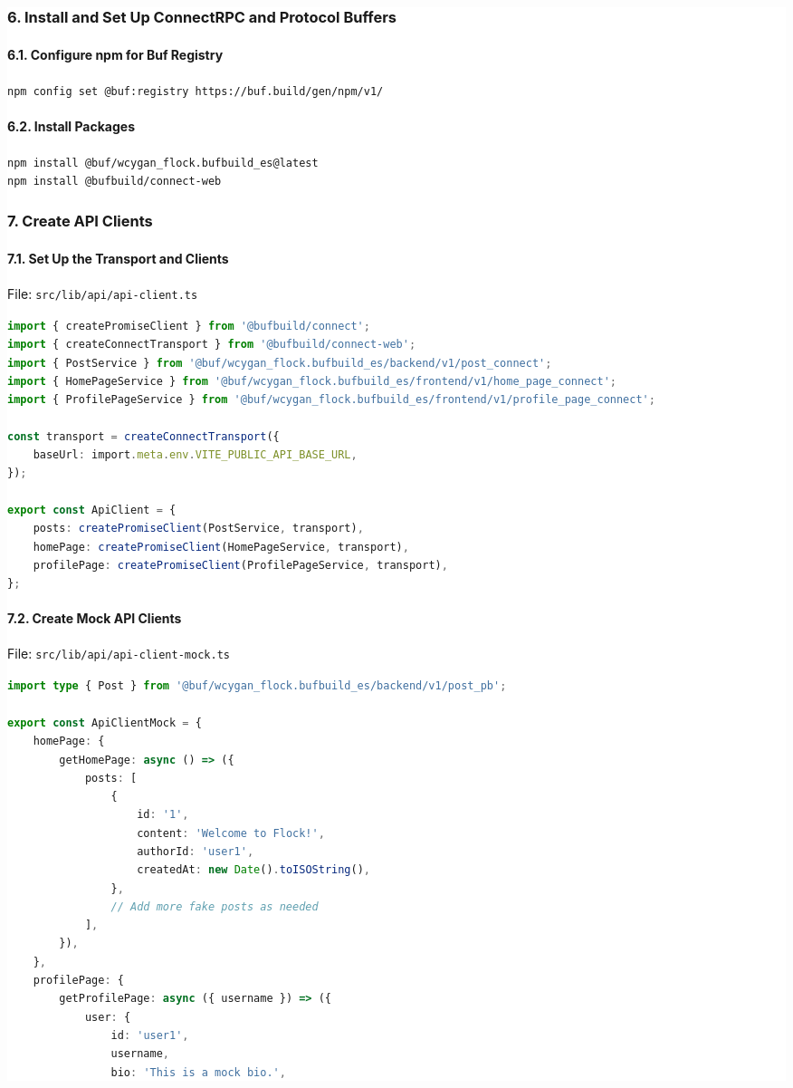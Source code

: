### 6. Install and Set Up ConnectRPC and Protocol Buffers

#### 6.1. Configure npm for Buf Registry

```bash
npm config set @buf:registry https://buf.build/gen/npm/v1/
```

#### 6.2. Install Packages

```bash
npm install @buf/wcygan_flock.bufbuild_es@latest
npm install @bufbuild/connect-web
```

### 7. Create API Clients

#### 7.1. Set Up the Transport and Clients

File: `src/lib/api/api-client.ts`

```typescript
import { createPromiseClient } from '@bufbuild/connect';
import { createConnectTransport } from '@bufbuild/connect-web';
import { PostService } from '@buf/wcygan_flock.bufbuild_es/backend/v1/post_connect';
import { HomePageService } from '@buf/wcygan_flock.bufbuild_es/frontend/v1/home_page_connect';
import { ProfilePageService } from '@buf/wcygan_flock.bufbuild_es/frontend/v1/profile_page_connect';

const transport = createConnectTransport({
    baseUrl: import.meta.env.VITE_PUBLIC_API_BASE_URL,
});

export const ApiClient = {
    posts: createPromiseClient(PostService, transport),
    homePage: createPromiseClient(HomePageService, transport),
    profilePage: createPromiseClient(ProfilePageService, transport),
};
```

#### 7.2. Create Mock API Clients

File: `src/lib/api/api-client-mock.ts`

```typescript
import type { Post } from '@buf/wcygan_flock.bufbuild_es/backend/v1/post_pb';

export const ApiClientMock = {
    homePage: {
        getHomePage: async () => ({
            posts: [
                {
                    id: '1',
                    content: 'Welcome to Flock!',
                    authorId: 'user1',
                    createdAt: new Date().toISOString(),
                },
                // Add more fake posts as needed
            ],
        }),
    },
    profilePage: {
        getProfilePage: async ({ username }) => ({
            user: {
                id: 'user1',
                username,
                bio: 'This is a mock bio.',
```